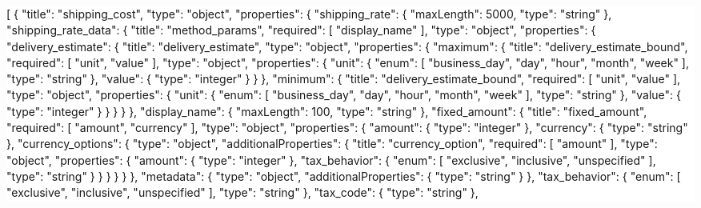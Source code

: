 [&#xA;        {&#xA;          &quot;title&quot;: &quot;shipping_cost&quot;,&#xA;          &quot;type&quot;: &quot;object&quot;,&#xA;          &quot;properties&quot;: {&#xA;            &quot;shipping_rate&quot;: {&#xA;              &quot;maxLength&quot;: 5000,&#xA;              &quot;type&quot;: &quot;string&quot;&#xA;            },&#xA;            &quot;shipping_rate_data&quot;: {&#xA;              &quot;title&quot;: &quot;method_params&quot;,&#xA;              &quot;required&quot;: [&#xA;                &quot;display_name&quot;&#xA;              ],&#xA;              &quot;type&quot;: &quot;object&quot;,&#xA;              &quot;properties&quot;: {&#xA;                &quot;delivery_estimate&quot;: {&#xA;                  &quot;title&quot;: &quot;delivery_estimate&quot;,&#xA;                  &quot;type&quot;: &quot;object&quot;,&#xA;                  &quot;properties&quot;: {&#xA;                    &quot;maximum&quot;: {&#xA;                      &quot;title&quot;: &quot;delivery_estimate_bound&quot;,&#xA;                      &quot;required&quot;: [&#xA;                        &quot;unit&quot;,&#xA;                        &quot;value&quot;&#xA;                      ],&#xA;                      &quot;type&quot;: &quot;object&quot;,&#xA;                      &quot;properties&quot;: {&#xA;                        &quot;unit&quot;: {&#xA;                          &quot;enum&quot;: [&#xA;                            &quot;business_day&quot;,&#xA;                            &quot;day&quot;,&#xA;                            &quot;hour&quot;,&#xA;                            &quot;month&quot;,&#xA;                            &quot;week&quot;&#xA;                          ],&#xA;                          &quot;type&quot;: &quot;string&quot;&#xA;                        },&#xA;                        &quot;value&quot;: {&#xA;                          &quot;type&quot;: &quot;integer&quot;&#xA;                        }&#xA;                      }&#xA;                    },&#xA;                    &quot;minimum&quot;: {&#xA;                      &quot;title&quot;: &quot;delivery_estimate_bound&quot;,&#xA;                      &quot;required&quot;: [&#xA;                        &quot;unit&quot;,&#xA;                        &quot;value&quot;&#xA;                      ],&#xA;                      &quot;type&quot;: &quot;object&quot;,&#xA;                      &quot;properties&quot;: {&#xA;                        &quot;unit&quot;: {&#xA;                          &quot;enum&quot;: [&#xA;                            &quot;business_day&quot;,&#xA;                            &quot;day&quot;,&#xA;                            &quot;hour&quot;,&#xA;                            &quot;month&quot;,&#xA;                            &quot;week&quot;&#xA;                          ],&#xA;                          &quot;type&quot;: &quot;string&quot;&#xA;                        },&#xA;                        &quot;value&quot;: {&#xA;                          &quot;type&quot;: &quot;integer&quot;&#xA;                        }&#xA;                      }&#xA;                    }&#xA;                  }&#xA;                },&#xA;                &quot;display_name&quot;: {&#xA;                  &quot;maxLength&quot;: 100,&#xA;                  &quot;type&quot;: &quot;string&quot;&#xA;                },&#xA;                &quot;fixed_amount&quot;: {&#xA;                  &quot;title&quot;: &quot;fixed_amount&quot;,&#xA;                  &quot;required&quot;: [&#xA;                    &quot;amount&quot;,&#xA;                    &quot;currency&quot;&#xA;                  ],&#xA;                  &quot;type&quot;: &quot;object&quot;,&#xA;                  &quot;properties&quot;: {&#xA;                    &quot;amount&quot;: {&#xA;                      &quot;type&quot;: &quot;integer&quot;&#xA;                    },&#xA;                    &quot;currency&quot;: {&#xA;                      &quot;type&quot;: &quot;string&quot;&#xA;                    },&#xA;                    &quot;currency_options&quot;: {&#xA;                      &quot;type&quot;: &quot;object&quot;,&#xA;                      &quot;additionalProperties&quot;: {&#xA;                        &quot;title&quot;: &quot;currency_option&quot;,&#xA;                        &quot;required&quot;: [&#xA;                          &quot;amount&quot;&#xA;                        ],&#xA;                        &quot;type&quot;: &quot;object&quot;,&#xA;                        &quot;properties&quot;: {&#xA;                          &quot;amount&quot;: {&#xA;                            &quot;type&quot;: &quot;integer&quot;&#xA;                          },&#xA;                          &quot;tax_behavior&quot;: {&#xA;                            &quot;enum&quot;: [&#xA;                              &quot;exclusive&quot;,&#xA;                              &quot;inclusive&quot;,&#xA;                              &quot;unspecified&quot;&#xA;                            ],&#xA;                            &quot;type&quot;: &quot;string&quot;&#xA;                          }&#xA;                        }&#xA;                      }&#xA;                    }&#xA;                  }&#xA;                },&#xA;                &quot;metadata&quot;: {&#xA;                  &quot;type&quot;: &quot;object&quot;,&#xA;                  &quot;additionalProperties&quot;: {&#xA;                    &quot;type&quot;: &quot;string&quot;&#xA;                  }&#xA;                },&#xA;                &quot;tax_behavior&quot;: {&#xA;                  &quot;enum&quot;: [&#xA;                    &quot;exclusive&quot;,&#xA;                    &quot;inclusive&quot;,&#xA;                    &quot;unspecified&quot;&#xA;                  ],&#xA;                  &quot;type&quot;: &quot;string&quot;&#xA;                },&#xA;                &quot;tax_code&quot;: {&#xA;                  &quot;type&quot;: &quot;string&quot;&#xA;                },&#xA;